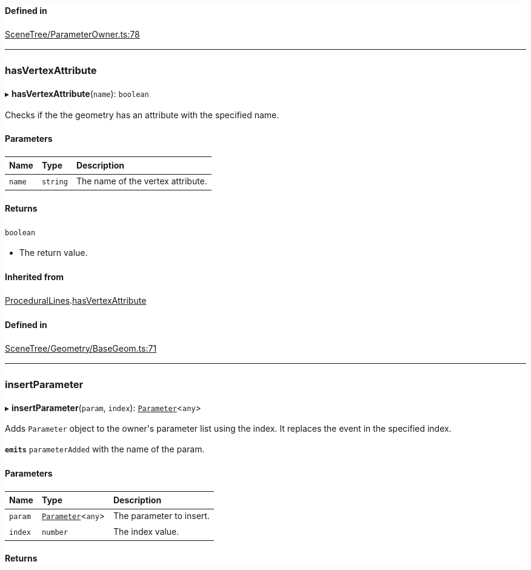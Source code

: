 #### Defined in

[SceneTree/ParameterOwner.ts:78](https://github.com/ZeaInc/zea-engine/blob/434f018d2/src/SceneTree/ParameterOwner.ts#L78)

___

### hasVertexAttribute

▸ **hasVertexAttribute**(`name`): `boolean`

Checks if the the geometry has an attribute with the specified name.

#### Parameters

| Name | Type | Description |
| :------ | :------ | :------ |
| `name` | `string` | The name of the vertex attribute. |

#### Returns

`boolean`

- The return value.

#### Inherited from

[ProceduralLines](SceneTree_Geometry_Shapes_ProceduralLines.ProceduralLines).[hasVertexAttribute](SceneTree_Geometry_Shapes_ProceduralLines.ProceduralLines#hasvertexattribute)

#### Defined in

[SceneTree/Geometry/BaseGeom.ts:71](https://github.com/ZeaInc/zea-engine/blob/434f018d2/src/SceneTree/Geometry/BaseGeom.ts#L71)

___

### insertParameter

▸ **insertParameter**(`param`, `index`): [`Parameter`](../../Parameters/SceneTree_Parameters_Parameter.Parameter)<`any`\>

Adds `Parameter` object to the owner's parameter list using the index.
It replaces the event in the specified index.

**`emits`** `parameterAdded` with the name of the param.

#### Parameters

| Name | Type | Description |
| :------ | :------ | :------ |
| `param` | [`Parameter`](../../Parameters/SceneTree_Parameters_Parameter.Parameter)<`any`\> | The parameter to insert. |
| `index` | `number` | The index value. |

#### Returns
